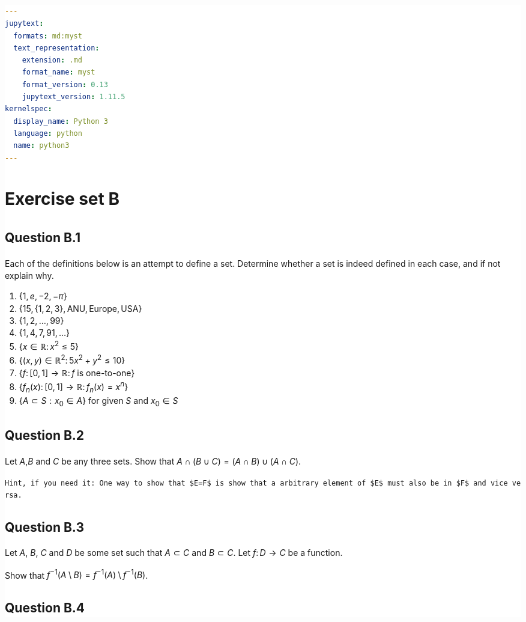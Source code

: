 ```yaml
---
jupytext:
  formats: md:myst
  text_representation:
    extension: .md
    format_name: myst
    format_version: 0.13
    jupytext_version: 1.11.5
kernelspec:
  display_name: Python 3
  language: python
  name: python3
---
```


# Exercise set B

## Question B.1

Each of the definitions below is an attempt to define a set. Determine whether a set is indeed defined in each case, and if not explain why.

1. $\{1,e,-2,-\pi\}$
1. $\{15,\{1,2,3\},\text{ANU},\text{Europe},\text{USA}\}$
1. $\{1,2,\dots,99 \}$
1. $\{1,4,7,91, \dots \}$
1. $\{x \in \mathbb{R} \colon x^2 \le 5\}$
1. $\{(x,y) \in \mathbb{R}^2 \colon 5x^2 + y^2 \le 10\}$
1. $\{f \colon [0,1] \rightarrow \mathbb{R} \colon f \text{ is one-to-one} \}$
1. $\{ f_n(x) \colon [0,1] \rightarrow \mathbb{R} \colon f_n(x) = x^n \}$
1. $\{A \subset S : x_0 \in A \}$ for given $S$ and $x_0 \in S$


## Question B.2

Let $A$,$B$ and $C$ be any three sets.
Show that $A \cap (B \cup C) = (A\cap B) \cup (A \cap C)$.

```{hint}
Hint, if you need it: One way to show that $E=F$ is show that a arbitrary element of $E$ must also be in $F$ and vice versa.
```

## Question B.3

Let $A$, $B$, $C$ and $D$ be some set such that $A \subset C$ and $B \subset C$.
Let $f\colon D \rightarrow C$ be a function.

Show that $f^{-1}(A \setminus B) = f^{-1}(A) \setminus f^{-1}(B)$.

## Question B.4
